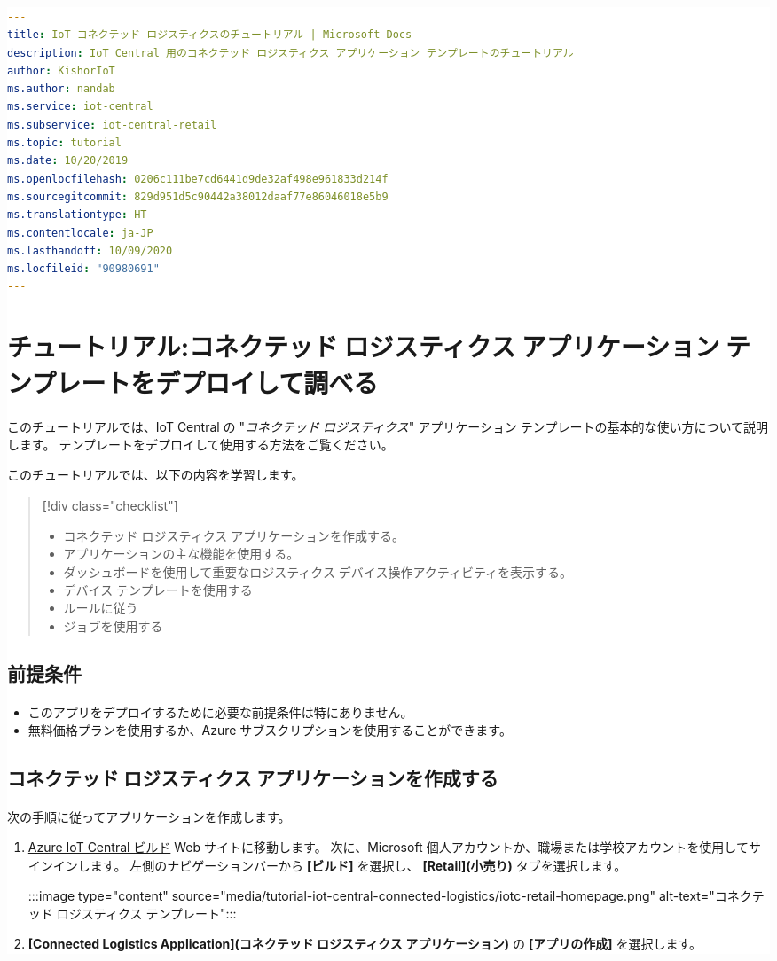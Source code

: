 ```yaml
---
title: IoT コネクテッド ロジスティクスのチュートリアル | Microsoft Docs
description: IoT Central 用のコネクテッド ロジスティクス アプリケーション テンプレートのチュートリアル
author: KishorIoT
ms.author: nandab
ms.service: iot-central
ms.subservice: iot-central-retail
ms.topic: tutorial
ms.date: 10/20/2019
ms.openlocfilehash: 0206c111be7cd6441d9de32af498e961833d214f
ms.sourcegitcommit: 829d951d5c90442a38012daaf77e86046018e5b9
ms.translationtype: HT
ms.contentlocale: ja-JP
ms.lasthandoff: 10/09/2020
ms.locfileid: "90980691"
---
```

# <a name="tutorial-deploy-and-walk-through-a-connected-logistics-application-template"></a>チュートリアル:コネクテッド ロジスティクス アプリケーション テンプレートをデプロイして調べる

このチュートリアルでは、IoT Central の "*コネクテッド ロジスティクス*" アプリケーション テンプレートの基本的な使い方について説明します。 テンプレートをデプロイして使用する方法をご覧ください。

このチュートリアルでは、以下の内容を学習します。

> [!div class="checklist"]
> * コネクテッド ロジスティクス アプリケーションを作成する。
> * アプリケーションの主な機能を使用する。
> * ダッシュボードを使用して重要なロジスティクス デバイス操作アクティビティを表示する。
> * デバイス テンプレートを使用する
> * ルールに従う
> * ジョブを使用する

## <a name="prerequisites"></a>前提条件

* このアプリをデプロイするために必要な前提条件は特にありません。
* 無料価格プランを使用するか、Azure サブスクリプションを使用することができます。

## <a name="create-connected-logistics-application"></a>コネクテッド ロジスティクス アプリケーションを作成する

次の手順に従ってアプリケーションを作成します。

1. [Azure IoT Central ビルド](https://aka.ms/iotcentral) Web サイトに移動します。 次に、Microsoft 個人アカウントか、職場または学校アカウントを使用してサインインします。 左側のナビゲーションバーから **[ビルド]** を選択し、 **[Retail]\(小売り\)** タブを選択します。

    :::image type="content" source="media/tutorial-iot-central-connected-logistics/iotc-retail-homepage.png" alt-text="コネクテッド ロジスティクス テンプレート":::

2. **[Connected Logistics Application]\(コネクテッド ロジスティクス アプリケーション\)** の **[アプリの作成]** を選択します。
